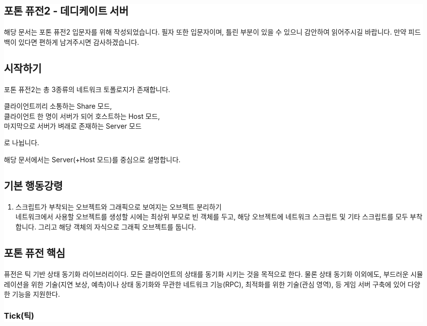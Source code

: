 ## 포톤 퓨전2 - 데디케이트 서버
해당 문서는 포톤 퓨전2 입문자를 위해 작성되었습니다.
필자 또한 입문자이며, 틀린 부분이 있을 수 있으니 감안하여 읽어주시길 바랍니다. 만약 피드백이 있다면 편하게 남겨주시면 감사하겠습니다.

## 시작하기
포톤 퓨전2는 총 3종류의 네트워크 토폴로지가 존재합니다.

클라이언트끼리 소통하는 Share 모드,   
클라이언트 한 명이 서버가 되어 호스트하는 Host 모드,   
마지막으로 서버가 벼래로 존재하는 Server 모드

로 나뉩니다.

해당 문서에서는 Server(+Host 모드)를 중심으로 설명합니다.

## 기본 행동강령
1. 스크립트가 부착되는 오브젝트와 그래픽으로 보여지는 오브젝트 분리하기   
네트워크에서 사용할 오브젝트를 생성할 시에는 최상위 부모로 빈 객체를 두고, 해당 오브젝트에 네트워크 스크립트 및 기타 스크립트를 모두 부착합니다. 그리고 해당 객체의 자식으로 그래픽 오브젝트를 둡니다.

## 포톤 퓨전 핵심

퓨전은 틱 기반 상태 동기화 라이브러리이다.
모든 클라이언트의 상태를 동기화 시키는 것을 목적으로 한다. 물론 상태 동기화 이외에도, 부드러운 시뮬레이션을 위한 기술(지연 보상, 예측)이나 상태 동기화와 무관한 네트워크 기능(RPC), 최적화를 위한 기술(관심 영역), 등 게임 서버 구축에 있어 다양한 기능을 지원한다.

### Tick(틱)
